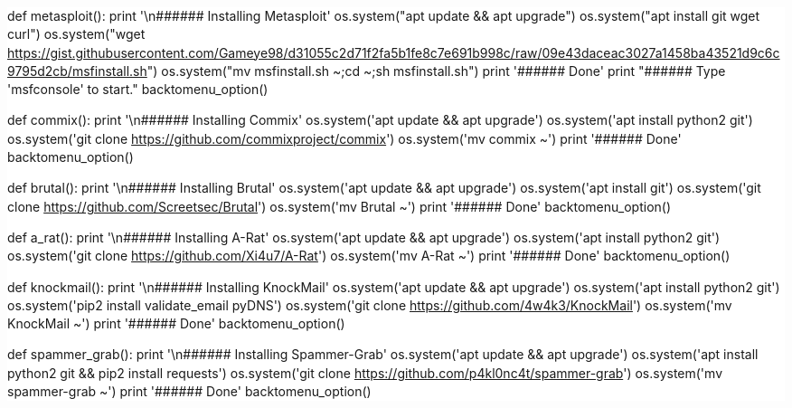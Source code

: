 def metasploit():
	print '\n###### Installing Metasploit'
	os.system("apt update && apt upgrade")
	os.system("apt install git wget curl")
	os.system("wget https://gist.githubusercontent.com/Gameye98/d31055c2d71f2fa5b1fe8c7e691b998c/raw/09e43daceac3027a1458ba43521d9c6c9795d2cb/msfinstall.sh")
	os.system("mv msfinstall.sh ~;cd ~;sh msfinstall.sh")
	print '###### Done'
	print "###### Type 'msfconsole' to start."
	backtomenu_option()

def commix():
	print '\n###### Installing Commix'
	os.system('apt update && apt upgrade')
	os.system('apt install python2 git')
	os.system('git clone https://github.com/commixproject/commix')
	os.system('mv commix ~')
	print '###### Done'
	backtomenu_option()

def brutal():
	print '\n###### Installing Brutal'
	os.system('apt update && apt upgrade')
	os.system('apt install git')
	os.system('git clone https://github.com/Screetsec/Brutal')
	os.system('mv Brutal ~')
	print '###### Done'
	backtomenu_option()

def a_rat():
	print '\n###### Installing A-Rat'
	os.system('apt update && apt upgrade')
	os.system('apt install python2 git')
	os.system('git clone https://github.com/Xi4u7/A-Rat')
	os.system('mv A-Rat ~')
	print '###### Done'
	backtomenu_option()

def knockmail():
	print '\n###### Installing KnockMail'
	os.system('apt update && apt upgrade')
	os.system('apt install python2 git')
	os.system('pip2 install validate_email pyDNS')
	os.system('git clone https://github.com/4w4k3/KnockMail')
	os.system('mv KnockMail ~')
	print '###### Done'
	backtomenu_option()

def spammer_grab():
	print '\n###### Installing Spammer-Grab'
	os.system('apt update && apt upgrade')
	os.system('apt install python2 git && pip2 install requests')
	os.system('git clone https://github.com/p4kl0nc4t/spammer-grab')
	os.system('mv spammer-grab ~')
	print '###### Done'
	backtomenu_option()
